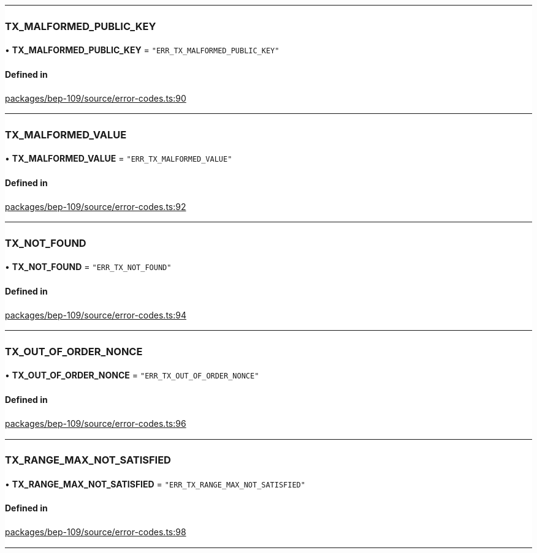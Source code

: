 ___

### TX\_MALFORMED\_PUBLIC\_KEY

• **TX\_MALFORMED\_PUBLIC\_KEY** = ``"ERR_TX_MALFORMED_PUBLIC_KEY"``

#### Defined in

[packages/bep-109/source/error-codes.ts:90](https://github.com/bearmint/bearmint/blob/main/packages/bep-109/source/error-codes.ts#L90)

___

### TX\_MALFORMED\_VALUE

• **TX\_MALFORMED\_VALUE** = ``"ERR_TX_MALFORMED_VALUE"``

#### Defined in

[packages/bep-109/source/error-codes.ts:92](https://github.com/bearmint/bearmint/blob/main/packages/bep-109/source/error-codes.ts#L92)

___

### TX\_NOT\_FOUND

• **TX\_NOT\_FOUND** = ``"ERR_TX_NOT_FOUND"``

#### Defined in

[packages/bep-109/source/error-codes.ts:94](https://github.com/bearmint/bearmint/blob/main/packages/bep-109/source/error-codes.ts#L94)

___

### TX\_OUT\_OF\_ORDER\_NONCE

• **TX\_OUT\_OF\_ORDER\_NONCE** = ``"ERR_TX_OUT_OF_ORDER_NONCE"``

#### Defined in

[packages/bep-109/source/error-codes.ts:96](https://github.com/bearmint/bearmint/blob/main/packages/bep-109/source/error-codes.ts#L96)

___

### TX\_RANGE\_MAX\_NOT\_SATISFIED

• **TX\_RANGE\_MAX\_NOT\_SATISFIED** = ``"ERR_TX_RANGE_MAX_NOT_SATISFIED"``

#### Defined in

[packages/bep-109/source/error-codes.ts:98](https://github.com/bearmint/bearmint/blob/main/packages/bep-109/source/error-codes.ts#L98)

___
